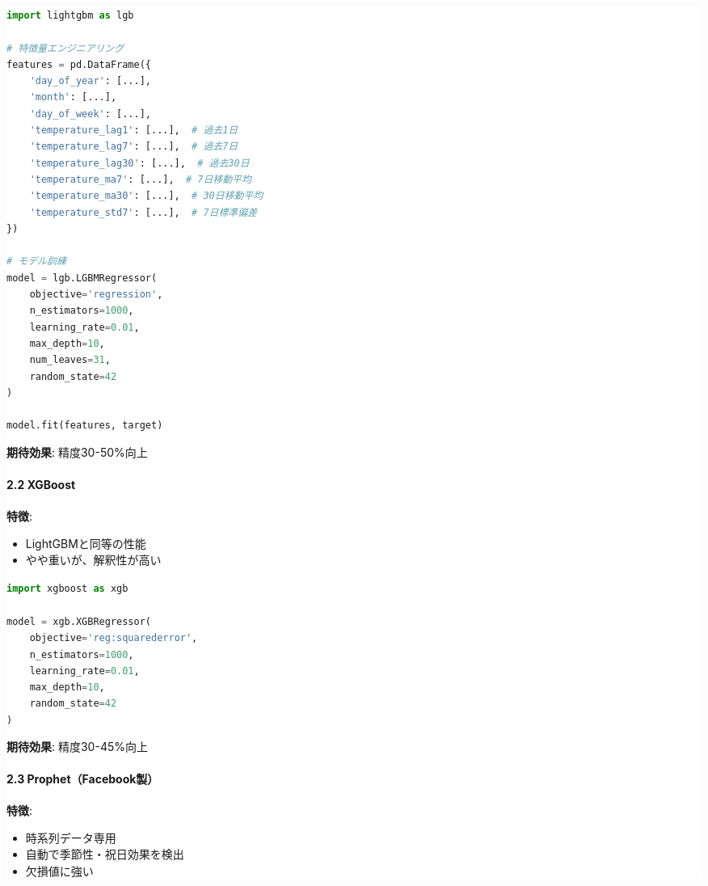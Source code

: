 ```python
import lightgbm as lgb

# 特徴量エンジニアリング
features = pd.DataFrame({
    'day_of_year': [...],
    'month': [...],
    'day_of_week': [...],
    'temperature_lag1': [...],  # 過去1日
    'temperature_lag7': [...],  # 過去7日
    'temperature_lag30': [...],  # 過去30日
    'temperature_ma7': [...],  # 7日移動平均
    'temperature_ma30': [...],  # 30日移動平均
    'temperature_std7': [...],  # 7日標準偏差
})

# モデル訓練
model = lgb.LGBMRegressor(
    objective='regression',
    n_estimators=1000,
    learning_rate=0.01,
    max_depth=10,
    num_leaves=31,
    random_state=42
)

model.fit(features, target)
```

**期待効果**: 精度30-50%向上

#### 2.2 XGBoost

**特徴**:
- LightGBMと同等の性能
- やや重いが、解釈性が高い

```python
import xgboost as xgb

model = xgb.XGBRegressor(
    objective='reg:squarederror',
    n_estimators=1000,
    learning_rate=0.01,
    max_depth=10,
    random_state=42
)
```

**期待効果**: 精度30-45%向上

#### 2.3 Prophet（Facebook製）

**特徴**:
- 時系列データ専用
- 自動で季節性・祝日効果を検出
- 欠損値に強い
